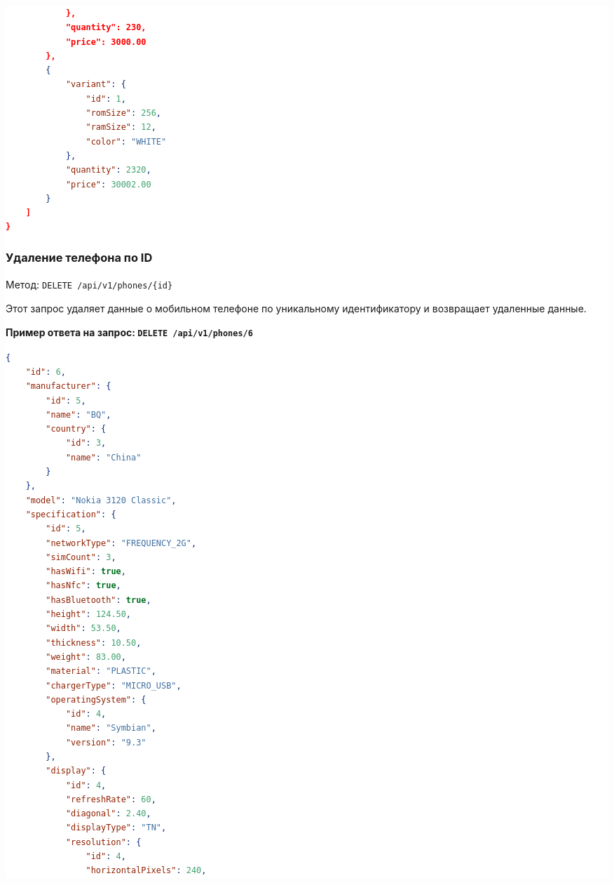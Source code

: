 ```json
            },
            "quantity": 230,
            "price": 3000.00
        },
        {
            "variant": {
                "id": 1,
                "romSize": 256,
                "ramSize": 12,
                "color": "WHITE"
            },
            "quantity": 2320,
            "price": 30002.00
        }
    ]
}
```

### Удаление телефона по ID

Метод: `DELETE /api/v1/phones/{id}`

Этот запрос удаляет данные о мобильном телефоне по уникальному идентификатору и возвращает удаленные данные.

**Пример ответа на запрос: `DELETE /api/v1/phones/6`**
```json
{
    "id": 6,
    "manufacturer": {
        "id": 5,
        "name": "BQ",
        "country": {
            "id": 3,
            "name": "China"
        }
    },
    "model": "Nokia 3120 Classic",
    "specification": {
        "id": 5,
        "networkType": "FREQUENCY_2G",
        "simCount": 3,
        "hasWifi": true,
        "hasNfc": true,
        "hasBluetooth": true,
        "height": 124.50,
        "width": 53.50,
        "thickness": 10.50,
        "weight": 83.00,
        "material": "PLASTIC",
        "chargerType": "MICRO_USB",
        "operatingSystem": {
            "id": 4,
            "name": "Symbian",
            "version": "9.3"
        },
        "display": {
            "id": 4,
            "refreshRate": 60,
            "diagonal": 2.40,
            "displayType": "TN",
            "resolution": {
                "id": 4,
                "horizontalPixels": 240,
```